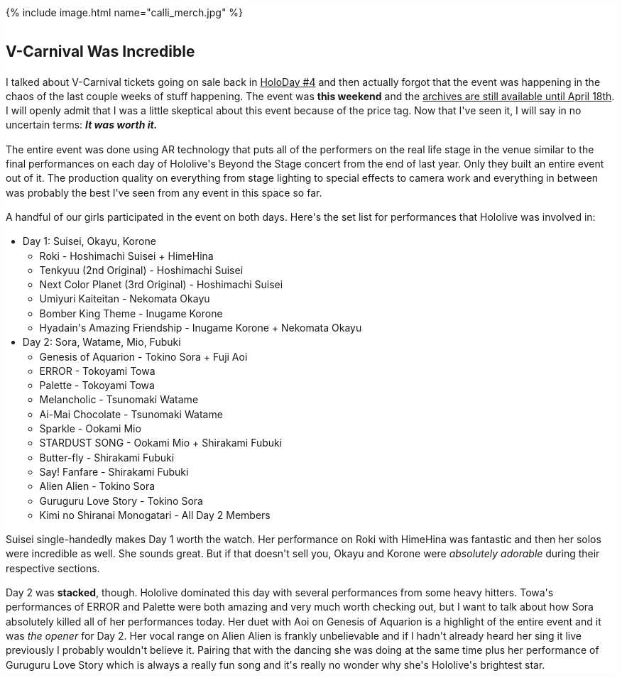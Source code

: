 {% include image.html name="calli_merch.jpg" %}

## V-Carnival Was Incredible

I talked about V-Carnival tickets going on sale back in [HoloDay #4][HoloDay4]
and then actually forgot that the event was happening in the chaos of the last
couple weeks of stuff happening. The event was **this weekend** and the
[archives are still available until April 18th][VCarnTickets]. I will openly
admit that I was a little skeptical about this event because of the price tag.
Now that I've seen it, I will say in no uncertain terms: ***It was worth it.***

The entire event was done using AR technology that puts all of the performers
on the real life stage in the venue similar to the final performances on each
day of Hololive's Beyond the Stage concert from the end of last year. Only they
built an entire event out of it. The production quality on everything from stage
lighting to special effects to camera work and everything in between was
probably the best I've seen from any event in this space so far.

A handful of our girls participated in the event on both days. Here's the set
list for performances that Hololive was involved in:

* Day 1: Suisei, Okayu, Korone
  * Roki - Hoshimachi Suisei + HimeHina
  * Tenkyuu (2nd Original) - Hoshimachi Suisei
  * Next Color Planet (3rd Original) - Hoshimachi Suisei
  * Umiyuri Kaiteitan - Nekomata Okayu
  * Bomber King Theme - Inugame Korone
  * Hyadain's Amazing Friendship - Inugame Korone + Nekomata Okayu
* Day 2: Sora, Watame, Mio, Fubuki
  * Genesis of Aquarion - Tokino Sora + Fuji Aoi
  * ERROR - Tokoyami Towa
  * Palette - Tokoyami Towa
  * Melancholic  - Tsunomaki Watame
  * Ai-Mai Chocolate - Tsunomaki Watame
  * Sparkle - Ookami Mio
  * STARDUST SONG - Ookami Mio + Shirakami Fubuki
  * Butter-fly - Shirakami Fubuki
  * Say! Fanfare - Shirakami Fubuki
  * Alien Alien - Tokino Sora
  * Guruguru Love Story - Tokino Sora
  * Kimi no Shiranai Monogatari - All Day 2 Members

Suisei single-handedly makes Day 1 worth the watch. Her performance on Roki with
HimeHina was fantastic and then her solos were incredible as well. She sounds
great. But if that doesn't sell you, Okayu and Korone were _absolutely adorable_
during their respective sections.

Day 2 was **stacked**, though. Hololive dominated this day with several
performances from some heavy hitters. Towa's performances of ERROR and Palette
were both amazing and very much worth checking out, but I want to talk about how
Sora absolutely killed all of her performances today. Her duet with Aoi on
Genesis of Aquarion is a highlight of the entire event and it was _the opener_
for Day 2. Her vocal range on Alien Alien is frankly unbelievable and if I
hadn't already heard her sing it live previously I probably wouldn't believe it.
Pairing that with the dancing she was doing at the same time plus her
performance of Guruguru Love Story which is always a really fun song and it's
really no wonder why she's Hololive's brightest star.


[TWIHLTwitter]: <https://twitter.com/WeekInHololive>
[TWIHLResources]: </resources>
[HoloDay11]: </posts/holoday-11/>
[HoloDay12]: </posts/holoday-12/>
[HoloDay13]: </posts/holoday-13/>
[HoloDay14]: </posts/holoday-14/>
[HoloArt3]: </posts/holoart-corner-3/>
[HoloHistory1]: </posts/holohistory-1/>
[HoloMusic1]: </posts/holomusic-1-palette-mv-analysis/>
[HoloMembers]: </holomem/>
[CalliBoothMerch]: <https://hololive.booth.pm/items/2861231>
[CalliGJMerch]: <https://shop.geekjack.net/collections/mori-calliope/products/mori-calliope-birthday-2021-mori-calliope-premium-birthday-goods-set-2021>
[HoloDay4]: </posts/holoday-4/>
[VCarnTickets]: <https://virtual.spwn.jp/_events/21040304-v-carnival>